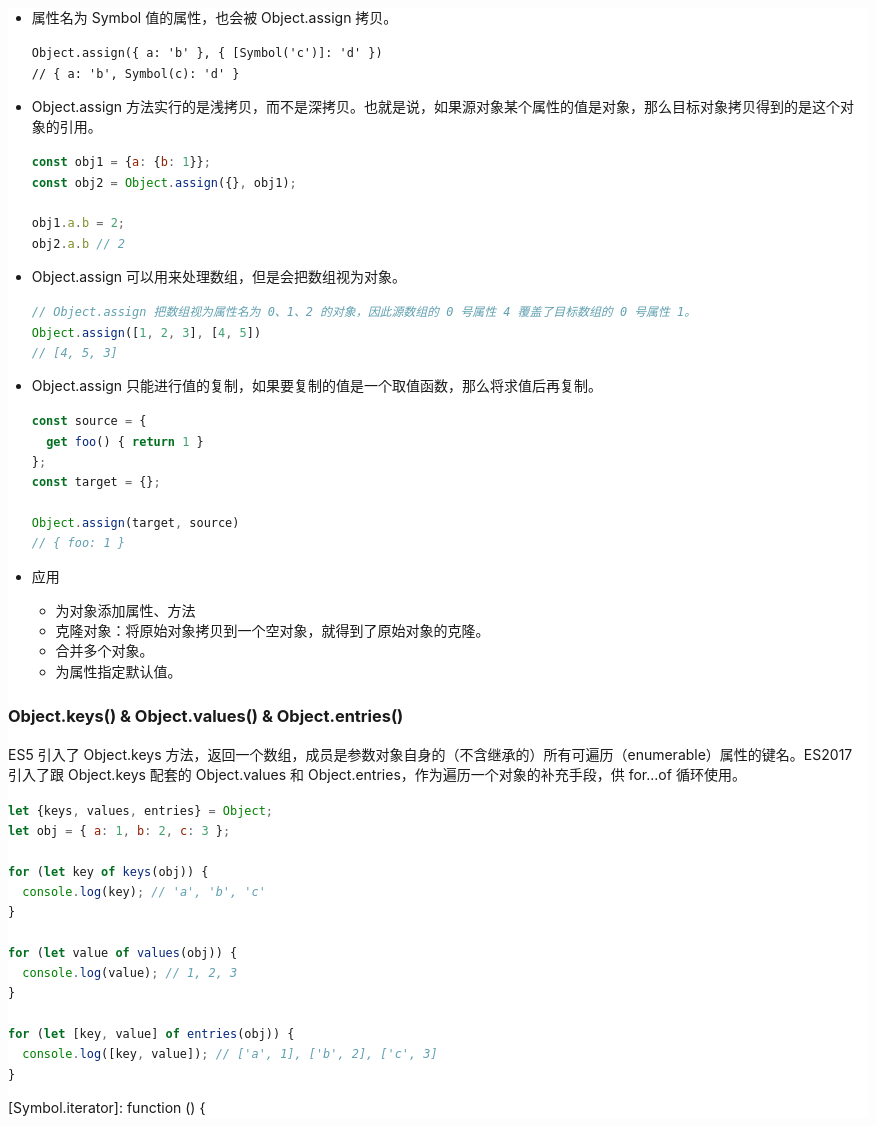 - 属性名为 Symbol 值的属性，也会被 Object.assign 拷贝。
  ```javscript
  Object.assign({ a: 'b' }, { [Symbol('c')]: 'd' })
  // { a: 'b', Symbol(c): 'd' }
  ```

- Object.assign 方法实行的是浅拷贝，而不是深拷贝。也就是说，如果源对象某个属性的值是对象，那么目标对象拷贝得到的是这个对象的引用。
  ```javascript
  const obj1 = {a: {b: 1}};
  const obj2 = Object.assign({}, obj1);

  obj1.a.b = 2;
  obj2.a.b // 2
  ```

- Object.assign 可以用来处理数组，但是会把数组视为对象。
  ```javascript
  // Object.assign 把数组视为属性名为 0、1、2 的对象，因此源数组的 0 号属性 4 覆盖了目标数组的 0 号属性 1。
  Object.assign([1, 2, 3], [4, 5])
  // [4, 5, 3]
  ```

- Object.assign 只能进行值的复制，如果要复制的值是一个取值函数，那么将求值后再复制。
  ```javascript
  const source = {
    get foo() { return 1 }
  };
  const target = {};

  Object.assign(target, source)
  // { foo: 1 }
  ```

- 应用
  - 为对象添加属性、方法
  - 克隆对象：将原始对象拷贝到一个空对象，就得到了原始对象的克隆。
  - 合并多个对象。
  - 为属性指定默认值。

### Object.keys() & Object.values() & Object.entries()

ES5 引入了 Object.keys 方法，返回一个数组，成员是参数对象自身的（不含继承的）所有可遍历（enumerable）属性的键名。ES2017 引入了跟 Object.keys 配套的 Object.values 和 Object.entries，作为遍历一个对象的补充手段，供 for...of 循环使用。

```javascript
let {keys, values, entries} = Object;
let obj = { a: 1, b: 2, c: 3 };

for (let key of keys(obj)) {
  console.log(key); // 'a', 'b', 'c'
}

for (let value of values(obj)) {
  console.log(value); // 1, 2, 3
}

for (let [key, value] of entries(obj)) {
  console.log([key, value]); // ['a', 1], ['b', 2], ['c', 3]
}
```


 [Symbol.iterator]: function () {